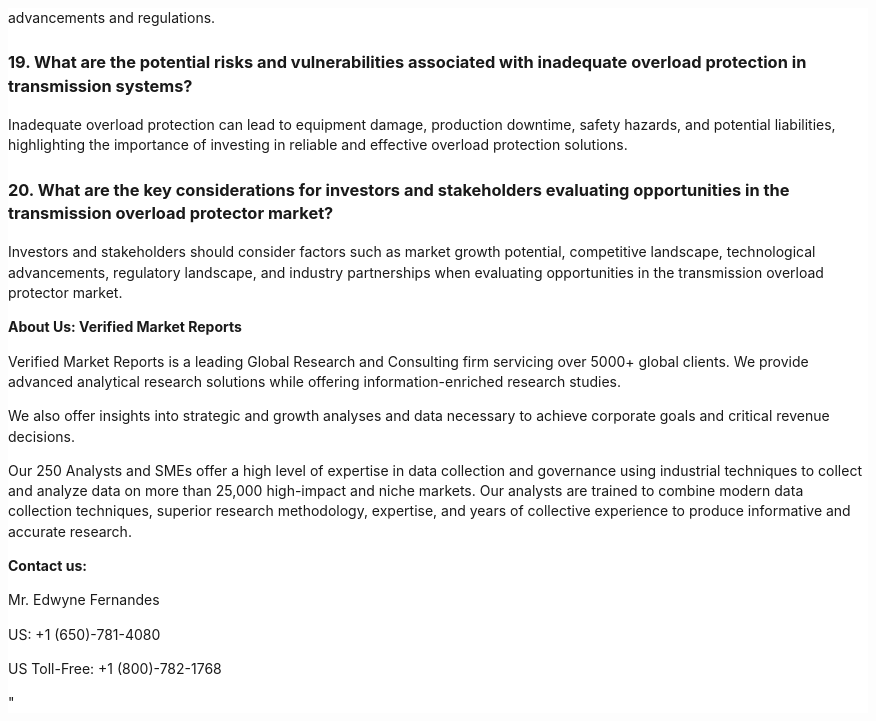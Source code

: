 advancements and regulations.</p><h3>19. What are the potential risks and vulnerabilities associated with inadequate overload protection in transmission systems?</h3><p>Inadequate overload protection can lead to equipment damage, production downtime, safety hazards, and potential liabilities, highlighting the importance of investing in reliable and effective overload protection solutions.</p><h3>20. What are the key considerations for investors and stakeholders evaluating opportunities in the transmission overload protector market?</h3><p>Investors and stakeholders should consider factors such as market growth potential, competitive landscape, technological advancements, regulatory landscape, and industry partnerships when evaluating opportunities in the transmission overload protector market.</p></body></html></h3><p id="" class=""><strong>About Us: Verified Market Reports</strong></p><p id="" class="">Verified Market Reports is a leading Global Research and Consulting firm servicing over 5000+ global clients. We provide advanced analytical research solutions while offering information-enriched research studies.</p><p id="" class="">We also offer insights into strategic and growth analyses and data necessary to achieve corporate goals and critical revenue decisions.</p><p id="" class="">Our 250 Analysts and SMEs offer a high level of expertise in data collection and governance using industrial techniques to collect and analyze data on more than 25,000 high-impact and niche markets. Our analysts are trained to combine modern data collection techniques, superior research methodology, expertise, and years of collective experience to produce informative and accurate research.</p><p id="" class=""><strong>Contact us:</strong></p><p id="" class="">Mr. Edwyne Fernandes</p><p id="" class="">US: +1 (650)-781-4080</p><p id="" class="">US Toll-Free: +1 (800)-782-1768</p><p>"</p>
